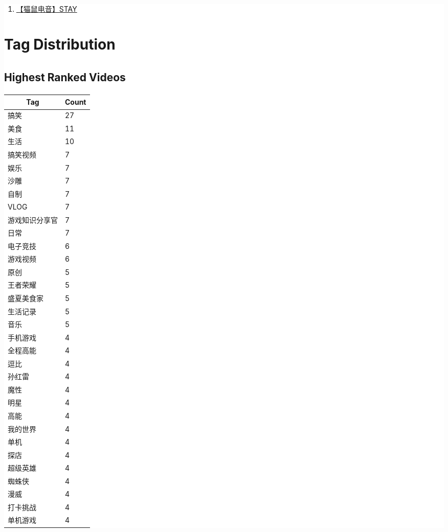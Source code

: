 1. [【猫鼠电音】STAY](https://www.bilibili.com/video/BV1Tf4y1G78y)

# Tag Distribution
## Highest Ranked Videos


| Tag | Count |
| --- | --- |
| 搞笑 | 27 |
| 美食 | 11 |
| 生活 | 10 |
| 搞笑视频 | 7 |
| 娱乐 | 7 |
| 沙雕 | 7 |
| 自制 | 7 |
| VLOG | 7 |
| 游戏知识分享官 | 7 |
| 日常 | 7 |
| 电子竞技 | 6 |
| 游戏视频 | 6 |
| 原创 | 5 |
| 王者荣耀 | 5 |
| 盛夏美食家 | 5 |
| 生活记录 | 5 |
| 音乐 | 5 |
| 手机游戏 | 4 |
| 全程高能 | 4 |
| 逗比 | 4 |
| 孙红雷 | 4 |
| 魔性 | 4 |
| 明星 | 4 |
| 高能 | 4 |
| 我的世界 | 4 |
| 单机 | 4 |
| 探店 | 4 |
| 超级英雄 | 4 |
| 蜘蛛侠 | 4 |
| 漫威 | 4 |
| 打卡挑战 | 4 |
| 单机游戏 | 4 |